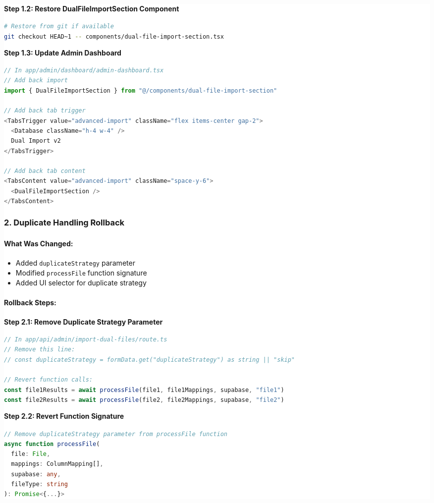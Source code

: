 **Step 1.2: Restore DualFileImportSection Component**
```bash
# Restore from git if available
git checkout HEAD~1 -- components/dual-file-import-section.tsx
```

**Step 1.3: Update Admin Dashboard**
```typescript
// In app/admin/dashboard/admin-dashboard.tsx
// Add back import
import { DualFileImportSection } from "@/components/dual-file-import-section"

// Add back tab trigger
<TabsTrigger value="advanced-import" className="flex items-center gap-2">
  <Database className="h-4 w-4" />
  Dual Import v2
</TabsTrigger>

// Add back tab content
<TabsContent value="advanced-import" className="space-y-6">
  <DualFileImportSection />
</TabsContent>
```

### **2. Duplicate Handling Rollback**

#### **What Was Changed:**
- Added `duplicateStrategy` parameter
- Modified `processFile` function signature
- Added UI selector for duplicate strategy

#### **Rollback Steps:**

**Step 2.1: Remove Duplicate Strategy Parameter**
```typescript
// In app/api/admin/import-dual-files/route.ts
// Remove this line:
// const duplicateStrategy = formData.get("duplicateStrategy") as string || "skip"

// Revert function calls:
const file1Results = await processFile(file1, file1Mappings, supabase, "file1")
const file2Results = await processFile(file2, file2Mappings, supabase, "file2")
```

**Step 2.2: Revert Function Signature**
```typescript
// Remove duplicateStrategy parameter from processFile function
async function processFile(
  file: File, 
  mappings: ColumnMapping[], 
  supabase: any, 
  fileType: string
): Promise<{...}>
```
